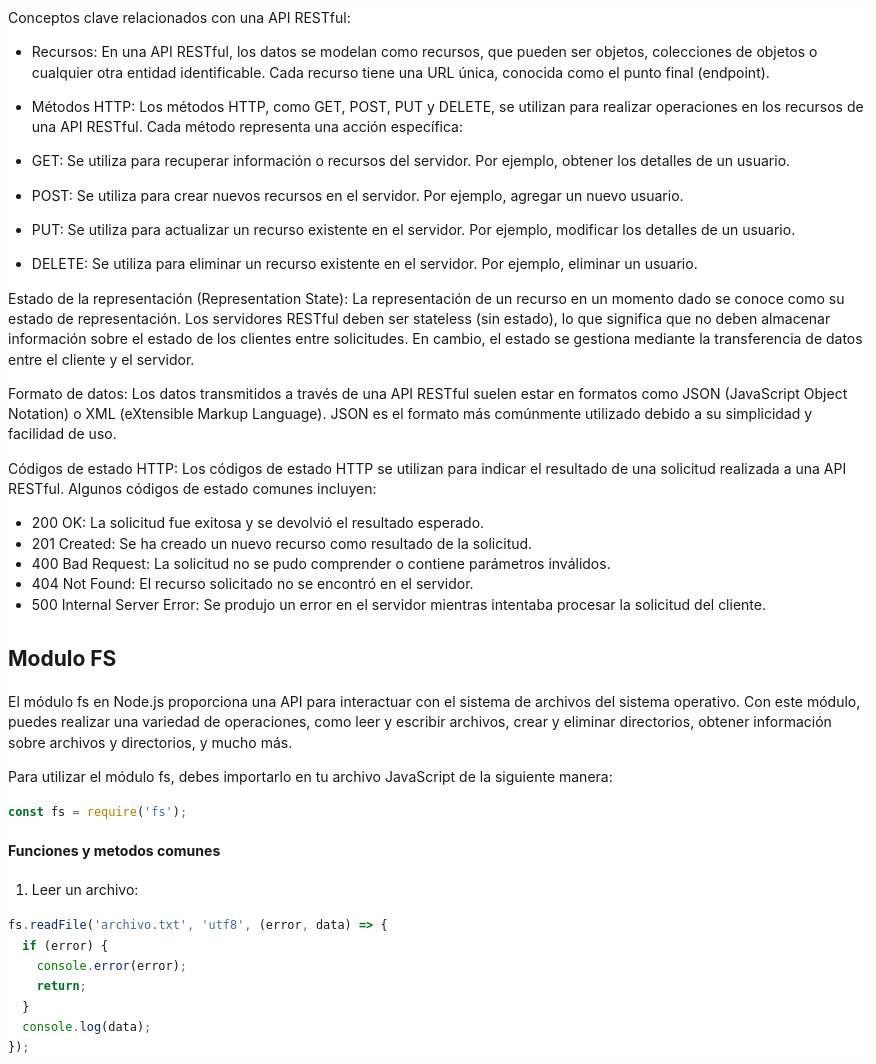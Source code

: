 Conceptos clave relacionados con una API RESTful:

- Recursos: En una API RESTful, los datos se modelan como recursos, que pueden ser objetos, colecciones de objetos o cualquier otra entidad identificable. Cada recurso tiene una URL única, conocida como el punto final (endpoint).

- Métodos HTTP: Los métodos HTTP, como GET, POST, PUT y DELETE, se utilizan para realizar operaciones en los recursos de una API RESTful. Cada método representa una acción específica:

- GET: Se utiliza para recuperar información o recursos del servidor. Por ejemplo, obtener los detalles de un usuario.

- POST: Se utiliza para crear nuevos recursos en el servidor. Por ejemplo, agregar un nuevo usuario.

- PUT: Se utiliza para actualizar un recurso existente en el servidor. Por ejemplo, modificar los detalles de un usuario.

- DELETE: Se utiliza para eliminar un recurso existente en el servidor. Por ejemplo, eliminar un usuario.

Estado de la representación (Representation State): La representación de un recurso en un momento dado se conoce como su estado de representación. Los servidores RESTful deben ser stateless (sin estado), lo que significa que no deben almacenar información sobre el estado de los clientes entre solicitudes. En cambio, el estado se gestiona mediante la transferencia de datos entre el cliente y el servidor.

Formato de datos: Los datos transmitidos a través de una API RESTful suelen estar en formatos como JSON (JavaScript Object Notation) o XML (eXtensible Markup Language). JSON es el formato más comúnmente utilizado debido a su simplicidad y facilidad de uso.

Códigos de estado HTTP: Los códigos de estado HTTP se utilizan para indicar el resultado de una solicitud realizada a una API RESTful. Algunos códigos de estado comunes incluyen:

- 200 OK: La solicitud fue exitosa y se devolvió el resultado esperado.
- 201 Created: Se ha creado un nuevo recurso como resultado de la solicitud.
- 400 Bad Request: La solicitud no se pudo comprender o contiene parámetros inválidos.
- 404 Not Found: El recurso solicitado no se encontró en el servidor.
- 500 Internal Server Error: Se produjo un error en el servidor mientras intentaba procesar la solicitud del cliente.

## Modulo FS

El módulo fs en Node.js proporciona una API para interactuar con el sistema de archivos del sistema operativo. Con este módulo, puedes realizar una variedad de operaciones, como leer y escribir archivos, crear y eliminar directorios, obtener información sobre archivos y directorios, y mucho más.

Para utilizar el módulo fs, debes importarlo en tu archivo JavaScript de la siguiente manera:

```js
const fs = require('fs');
```

#### Funciones y metodos comunes

1. Leer un archivo:

```js
fs.readFile('archivo.txt', 'utf8', (error, data) => {
  if (error) {
    console.error(error);
    return;
  }
  console.log(data);
});
```
